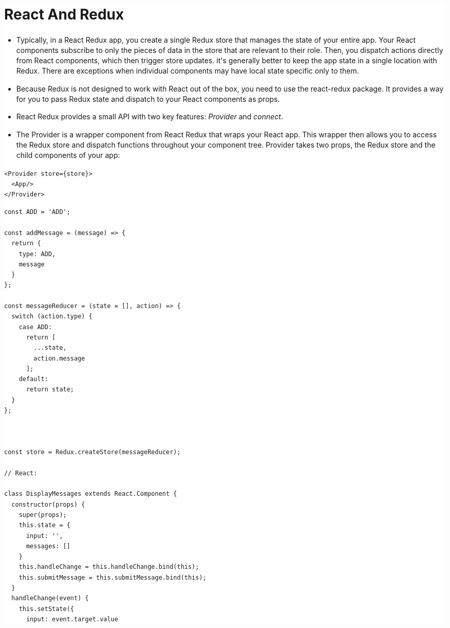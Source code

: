 # React And Redux

* Typically, in a React Redux app, you create a single Redux store that manages the state of your entire app. Your React components subscribe to only the pieces of data in the store that are relevant to their role. Then, you dispatch actions directly from React components, which then trigger store updates. it's generally better to keep the app state in a single location with Redux. There are exceptions when individual components may have local state specific only to them.  

* Because Redux is not designed to work with React out of the box, you need to use the react-redux package. It provides a way for you to pass Redux state and dispatch to your React components as props.

* React Redux provides a small API with two key features: *Provider* and *connect*.

* The Provider is a wrapper component from React Redux that wraps your React app. This wrapper then allows you to access the Redux store and dispatch functions throughout your component tree. Provider takes two props, the Redux store and the child components of your app: 

```
<Provider store={store}>
  <App/>
</Provider>
```

```
const ADD = 'ADD';

const addMessage = (message) => {
  return {
    type: ADD,
    message
  }
};

const messageReducer = (state = [], action) => {
  switch (action.type) {
    case ADD:
      return [
        ...state,
        action.message
      ];
    default:
      return state;
  }
};



const store = Redux.createStore(messageReducer);

// React:

class DisplayMessages extends React.Component {
  constructor(props) {
    super(props);
    this.state = {
      input: '',
      messages: []
    }
    this.handleChange = this.handleChange.bind(this);
    this.submitMessage = this.submitMessage.bind(this);
  }
  handleChange(event) {
    this.setState({
      input: event.target.value
```
